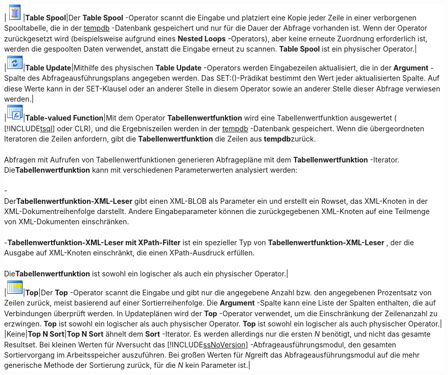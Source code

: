|![Table Spool-Operator (Symbol)](../relational-databases/media/table-spool-32x.gif "Table Spool-Operator (Symbol)")|**Table Spool**|Der **Table Spool** -Operator scannt die Eingabe und platziert eine Kopie jeder Zeile in einer verborgenen Spooltabelle, die in der [tempdb](../relational-databases/databases/tempdb-database.md) -Datenbank gespeichert und nur für die Dauer der Abfrage vorhanden ist. Wenn der Operator zurückgesetzt wird (beispielsweise aufgrund eines **Nested Loops** -Operators), aber keine erneute Zuordnung erforderlich ist, werden die gespoolten Daten verwendet, anstatt die Eingabe erneut zu scannen. **Table Spool** ist ein physischer Operator.|  
|![Table Update-Operator (Symbol)](../relational-databases/media/table-update-32x.gif "Table Update-Operator (Symbol)")|**Table Update**|Mithilfe des physischen **Table Update** -Operators werden Eingabezeilen aktualisiert, die in der **Argument** -Spalte des Abfrageausführungsplans angegeben werden. Das SET:()-Prädikat bestimmt den Wert jeder aktualisierten Spalte. Auf diese Werte kann in der SET-Klausel oder an anderer Stelle in diesem Operator sowie an anderer Stelle dieser Abfrage verwiesen werden.|  
|![Tabellenwertfunktion-Operator (Symbol)](../relational-databases/media/table-valued-function-32x.gif "-Tabellenwertfunktion-Operator (Symbol)")|**Table-valued Function**|Mit dem Operator **Tabellenwertfunktion** wird eine Tabellenwertfunktion ausgewertet ( [!INCLUDE[tsql](../includes/tsql-md.md)] oder CLR), und die Ergebniszeilen werden in der [tempdb](../relational-databases/databases/tempdb-database.md) -Datenbank gespeichert. Wenn die übergeordneten Iteratoren die Zeilen anfordern, gibt die **Tabellenwertfunktion** die Zeilen aus **tempdb**zurück.<br /><br /> Abfragen mit Aufrufen von Tabellenwertfunktionen generieren Abfragepläne mit dem **Tabellenwertfunktion** -Iterator. Die**Tabellenwertfunktion** kann mit verschiedenen Parameterwerten analysiert werden:<br /><br /> -<br />                    Der**Tabellenwertfunktion-XML-Leser** gibt einen XML-BLOB als Parameter ein und erstellt ein Rowset, das XML-Knoten in der XML-Dokumentreihenfolge darstellt. Andere Eingabeparameter können die zurückgegebenen XML-Knoten auf eine Teilmenge von XML-Dokumenten einschränken.<br /><br /> -**Tabellenwertfunktion-XML-Leser mit XPath-Filter** ist ein spezieller Typ von **Tabellenwertfunktion-XML-Leser** , der die Ausgabe auf XML-Knoten einschränkt, die einen XPath-Ausdruck erfüllen.<br /><br /> Die**Tabellenwertfunktion** ist sowohl ein logischer als auch ein physischer Operator.|  
|![Top-Operator (Symbol)](../relational-databases/media/top-32x.gif "Top-Operator (Symbol)")|**Top**|Der **Top** -Operator scannt die Eingabe und gibt nur die angegebene Anzahl bzw. den angegebenen Prozentsatz von Zeilen zurück, meist basierend auf einer Sortierreihenfolge. Die **Argument** -Spalte kann eine Liste der Spalten enthalten, die auf Verbindungen überprüft werden. In Updateplänen wird der **Top** -Operator verwendet, um die Einschränkung der Zeilenanzahl zu erzwingen. **Top** ist sowohl ein logischer als auch physischer Operator. **Top** ist sowohl ein logischer als auch physischer Operator.|  
|Keine|**Top N Sort**|**Top N Sort** ähnelt dem **Sort** -Iterator. Es werden allerdings nur die ersten *N* benötigt, und nicht das gesamte Resultset. Bei kleinen Werten für *N*versucht das [!INCLUDE[ssNoVersion](../includes/ssnoversion-md.md)] -Abfrageausführungsmodul, den gesamten Sortiervorgang im Arbeitsspeicher auszuführen. Bei großen Werten für *N*greift das Abfrageausführungsmodul auf die mehr generische Methode der Sortierung zurück, für die *N* kein Parameter ist.|  